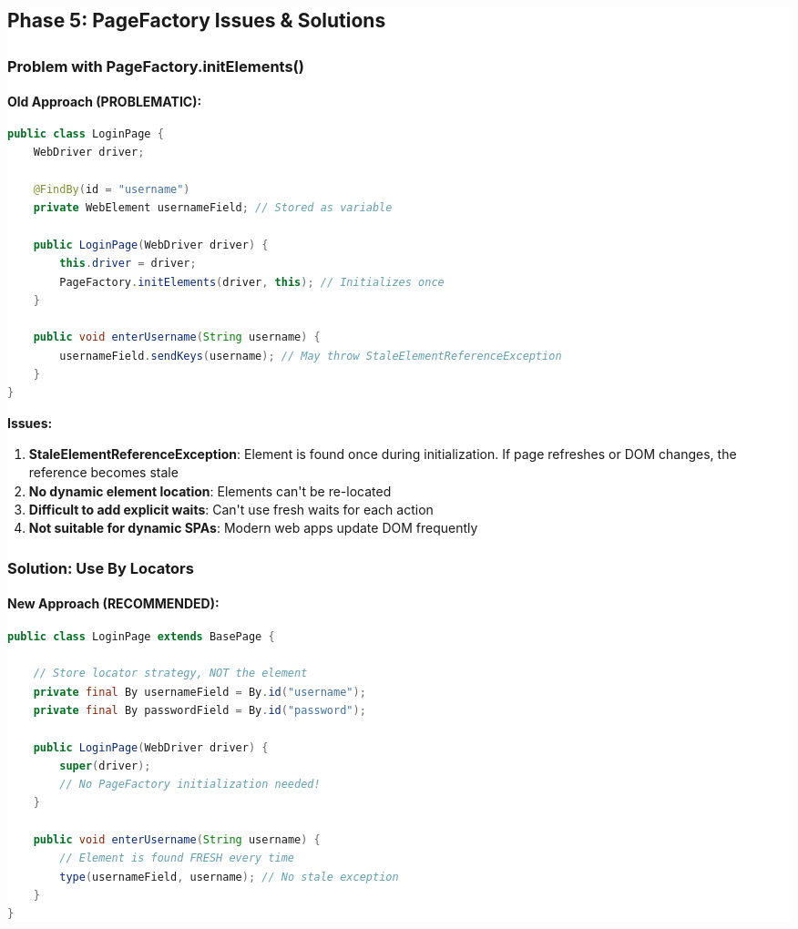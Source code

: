 
## Phase 5: PageFactory Issues & Solutions

### Problem with PageFactory.initElements()

**Old Approach (PROBLEMATIC):**

```java
public class LoginPage {
    WebDriver driver;
    
    @FindBy(id = "username")
    private WebElement usernameField; // Stored as variable
    
    public LoginPage(WebDriver driver) {
        this.driver = driver;
        PageFactory.initElements(driver, this); // Initializes once
    }
    
    public void enterUsername(String username) {
        usernameField.sendKeys(username); // May throw StaleElementReferenceException
    }
}
```

**Issues:**
1. **StaleElementReferenceException**: Element is found once during initialization. If page refreshes or DOM changes, the reference becomes stale
2. **No dynamic element location**: Elements can't be re-located
3. **Difficult to add explicit waits**: Can't use fresh waits for each action
4. **Not suitable for dynamic SPAs**: Modern web apps update DOM frequently

### Solution: Use By Locators

**New Approach (RECOMMENDED):**

```java
public class LoginPage extends BasePage {
    
    // Store locator strategy, NOT the element
    private final By usernameField = By.id("username");
    private final By passwordField = By.id("password");
    
    public LoginPage(WebDriver driver) {
        super(driver);
        // No PageFactory initialization needed!
    }
    
    public void enterUsername(String username) {
        // Element is found FRESH every time
        type(usernameField, username); // No stale exception
    }
}
```
